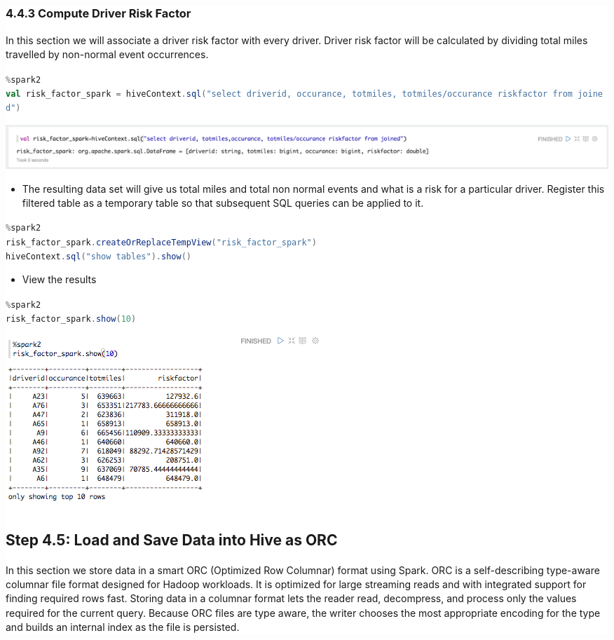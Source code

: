 ### 4.4.3  Compute Driver Risk Factor

In this section we will associate a driver risk factor with every driver. Driver risk factor will be calculated by dividing total miles travelled by non-normal event occurrences.

~~~scala
%spark2
val risk_factor_spark = hiveContext.sql("select driverid, occurance, totmiles, totmiles/occurance riskfactor from joined")
~~~

![Lab4_14](assets/calculate_riskfactor_hello_hdp_lab4.png)

*   The resulting data set will give us total miles and total non normal events and what is a risk for a particular driver. Register this filtered table as a temporary table so that subsequent SQL queries can be applied to it.

~~~scala
%spark2
risk_factor_spark.createOrReplaceTempView("risk_factor_spark")
hiveContext.sql("show tables").show()
~~~

-   View the results

~~~scala
%spark2
risk_factor_spark.show(10)
~~~

![Lab4_15](assets/view_results_filtertable_hello_hdp_lab4.png)

## Step 4.5: Load and Save Data into Hive as ORC <a id="step4.5"></a>

In this section we store data in a smart ORC (Optimized Row Columnar) format using Spark. ORC is a self-describing type-aware columnar file format designed for Hadoop workloads. It is optimized for large streaming reads and with integrated support for finding required rows fast. Storing data in a columnar format lets the reader read, decompress, and process only the values required for the current query. Because ORC files are type aware, the writer chooses the most appropriate encoding for the type and builds an internal index as the file is persisted.
